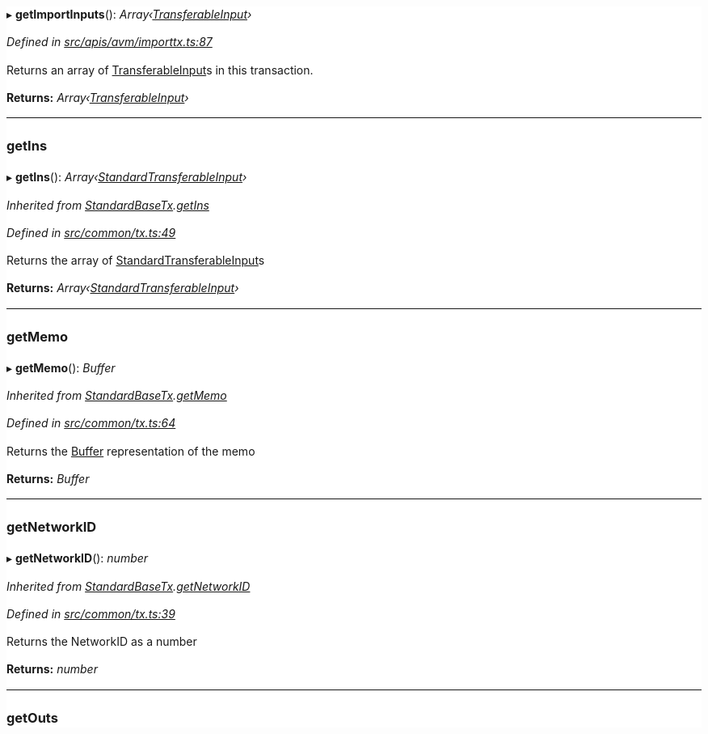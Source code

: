 ▸ **getImportInputs**(): *Array‹[TransferableInput](api_avm_inputs.transferableinput.md)›*

*Defined in [src/apis/avm/importtx.ts:87](https://github.com/ava-labs/avalanche.js/blob/a2feb77/src/apis/avm/importtx.ts#L87)*

Returns an array of [TransferableInput](api_avm_inputs.transferableinput.md)s in this transaction.

**Returns:** *Array‹[TransferableInput](api_avm_inputs.transferableinput.md)›*

___

###  getIns

▸ **getIns**(): *Array‹[StandardTransferableInput](common_inputs.standardtransferableinput.md)›*

*Inherited from [StandardBaseTx](common_transactions.standardbasetx.md).[getIns](common_transactions.standardbasetx.md#getins)*

*Defined in [src/common/tx.ts:49](https://github.com/ava-labs/avalanche.js/blob/a2feb77/src/common/tx.ts#L49)*

Returns the array of [StandardTransferableInput](common_inputs.standardtransferableinput.md)s

**Returns:** *Array‹[StandardTransferableInput](common_inputs.standardtransferableinput.md)›*

___

###  getMemo

▸ **getMemo**(): *Buffer*

*Inherited from [StandardBaseTx](common_transactions.standardbasetx.md).[getMemo](common_transactions.standardbasetx.md#getmemo)*

*Defined in [src/common/tx.ts:64](https://github.com/ava-labs/avalanche.js/blob/a2feb77/src/common/tx.ts#L64)*

Returns the [Buffer](https://github.com/feross/buffer) representation of the memo

**Returns:** *Buffer*

___

###  getNetworkID

▸ **getNetworkID**(): *number*

*Inherited from [StandardBaseTx](common_transactions.standardbasetx.md).[getNetworkID](common_transactions.standardbasetx.md#getnetworkid)*

*Defined in [src/common/tx.ts:39](https://github.com/ava-labs/avalanche.js/blob/a2feb77/src/common/tx.ts#L39)*

Returns the NetworkID as a number

**Returns:** *number*

___

###  getOuts
